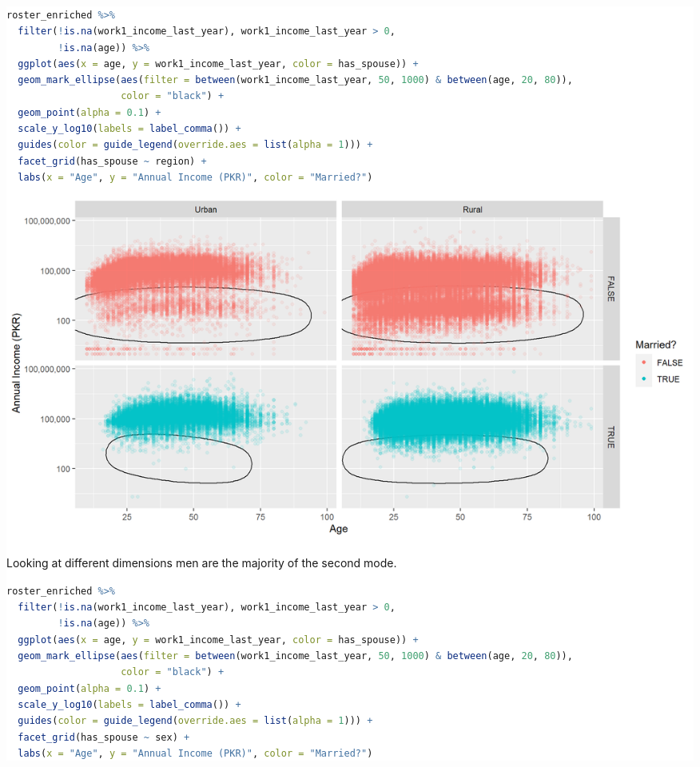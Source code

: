 
```{.r .numberLines}
roster_enriched %>% 
  filter(!is.na(work1_income_last_year), work1_income_last_year > 0,
         !is.na(age)) %>% 
  ggplot(aes(x = age, y = work1_income_last_year, color = has_spouse)) + 
  geom_mark_ellipse(aes(filter = between(work1_income_last_year, 50, 1000) & between(age, 20, 80)), 
                    color = "black") +
  geom_point(alpha = 0.1) + 
  scale_y_log10(labels = label_comma()) +
  guides(color = guide_legend(override.aes = list(alpha = 1))) + 
  facet_grid(has_spouse ~ region) +
  labs(x = "Age", y = "Annual Income (PKR)", color = "Married?")
```

<img src="p2-01-marriages_files/figure-html/unnamed-chunk-19-1.png" width="960" />

Looking at different dimensions men are the majority of the second mode. 


```{.r .numberLines}
roster_enriched %>% 
  filter(!is.na(work1_income_last_year), work1_income_last_year > 0,
         !is.na(age)) %>% 
  ggplot(aes(x = age, y = work1_income_last_year, color = has_spouse)) + 
  geom_mark_ellipse(aes(filter = between(work1_income_last_year, 50, 1000) & between(age, 20, 80)), 
                    color = "black") +
  geom_point(alpha = 0.1) + 
  scale_y_log10(labels = label_comma()) +
  guides(color = guide_legend(override.aes = list(alpha = 1))) + 
  facet_grid(has_spouse ~ sex) +
  labs(x = "Age", y = "Annual Income (PKR)", color = "Married?")
```
